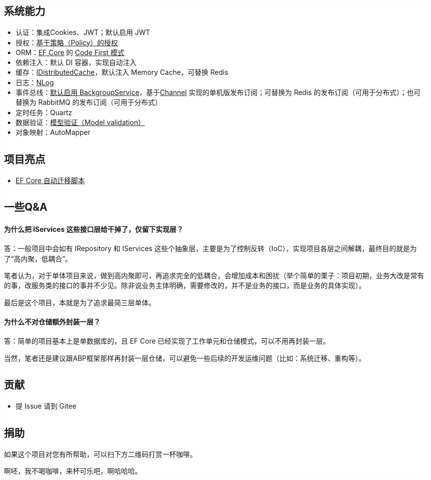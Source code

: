 ## 系统能力

- 认证：集成Cookies、JWT；默认启用 JWT
- 授权：[基于策略（Policy）的授权](https://docs.microsoft.com/zh-cn/aspnet/core/security/authorization/policies?view=aspnetcore-6.0)
- ORM：[EF Core](https://docs.microsoft.com/zh-cn/ef/core/) 的 [Code First 模式](https://docs.microsoft.com/zh-cn/ef/core/managing-schemas/migrations/?tabs=dotnet-core-cli)
- 依赖注入：默认 DI 容器，实现自动注入
- 缓存：[IDistributedCache](https://docs.microsoft.com/zh-cn/dotnet/api/microsoft.extensions.caching.distributed.idistributedcache)，默认注入 Memory Cache，可替换 Redis
- 日志：[NLog](https://nlog-project.org/)
- 事件总线：[默认启用 BackgroupService](https://docs.microsoft.com/zh-cn/dotnet/core/extensions/queue-service?source=recommendations)，基于[Channel](https://docs.microsoft.com/zh-cn/dotnet/api/system.threading.channels.channel-1) 实现的单机版发布订阅；可替换为 Redis 的发布订阅（可用于分布式）；也可替换为 RabbitMQ 的发布订阅（可用于分布式）
- 定时任务：Quartz
- 数据验证：[模型验证（Model validation）](https://docs.microsoft.com/zh-cn/aspnet/core/mvc/models/validation)
- 对象映射：AutoMapper

## 项目亮点

- [EF Core 自动迁移脚本](./webapi/migrations.sh)

## 一些Q&A

#### 为什么把 IServices 这些接口层给干掉了，仅留下实现层？

答：一般项目中会如有 IRepository 和 IServices 这些个抽象层，主要是为了控制反转（IoC），实现项目各层之间解耦，最终目的就是为了“高内聚，低耦合”。

笔者认为，对于单体项目来说，做到高内聚即可，再追求完全的低耦合，会增加成本和困扰（举个简单的栗子：项目初期，业务大改是常有的事，改服务类的接口的事并不少见。除非说业务主体明确，需要修改的，并不是业务的接口，而是业务的具体实现）。

最后是这个项目，本就是为了追求最简三层单体。

#### 为什么不对仓储额外封装一层？

答：简单的项目基本上是单数据库的，且 EF Core 已经实现了工作单元和仓储模式，可以不用再封装一层。

当然，笔者还是建议跟ABP框架那样再封装一层仓储，可以避免一些后续的开发运维问题（比如：系统迁移、重构等）。

## 贡献

- 提 Issue 请到 Gitee

## 捐助

如果这个项目对您有所帮助，可以扫下方二维码打赏一杯咖啡。

啊呸，我不喝咖啡，来杯可乐吧，啊哈哈哈。
